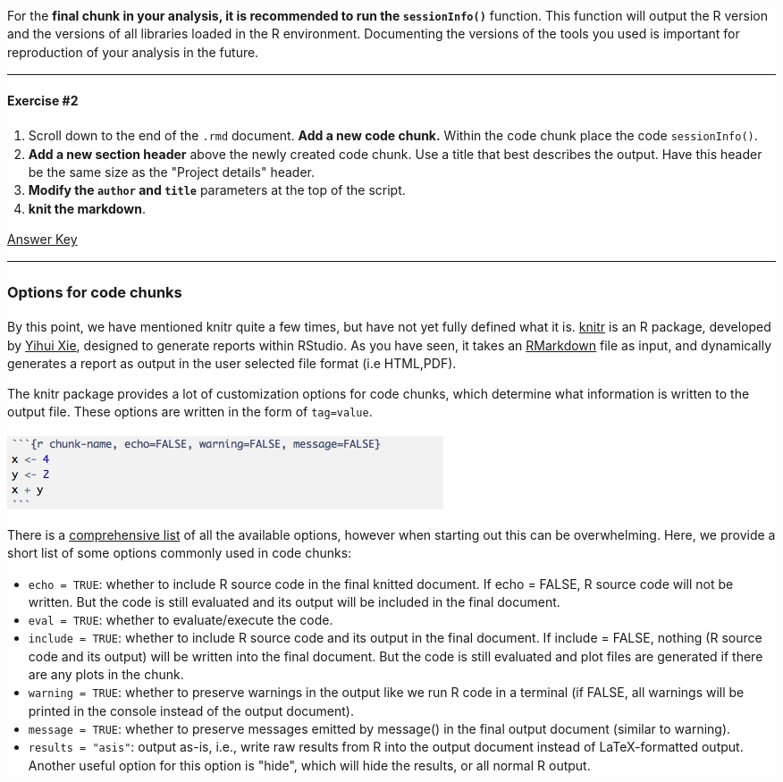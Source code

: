 For the **final chunk in your analysis, it is recommended to run the `sessionInfo()`** function. This function will output the R version and the versions of all libraries loaded in the R environment. Documenting the versions of the tools you used is important for reproduction of your analysis in the future.

___

#### Exercise #2 

1. Scroll down to the end of the `.rmd` document. **Add a new code chunk.** Within the code chunk place the code `sessionInfo()`.
2. **Add a new section header** above the newly created code chunk. Use a title that best describes the output. Have this header be the same size as the "Project details" header.
3. **Modify the `author` and `title`** parameters at the top of the script.
4. **knit the markdown**. 

[Answer Key](https://raw.githubusercontent.com/hbctraining/Training-modules/master/Rmarkdown/data/workshop-answer-activity3.Rmd)

___

### Options for code chunks

By this point, we have mentioned knitr quite a few times, but have not yet fully defined what it is. [knitr](https://yihui.name/knitr/) is an R package, developed by [Yihui Xie](https://yihui.name), designed to generate reports within RStudio. As you have seen, it takes an [RMarkdown](http://rmarkdown.rstudio.com/) file as input, and dynamically generates a report as output in the user selected file format (i.e HTML,PDF). 

The knitr package provides a lot of customization options for code chunks, which determine what information is written to the output file. These options are written in the form of `tag=value`.

<img src="../img/r-chunkoptions.png">

There is a [comprehensive list](https://yihui.org/knitr/options/) of all the available options, however when starting out this can be overwhelming. Here, we provide a short list of some options commonly used in code chunks:

* `echo = TRUE`: whether to include R source code in the final knitted document. If echo = FALSE, R source code will not be written. But the code is still evaluated and its output will be included in the final document.
* `eval = TRUE`: whether to evaluate/execute the code.
* `include = TRUE`: whether to include R source code and its output in the final document. If include = FALSE, nothing (R source code and its output) will be written into the final document. But the code is still evaluated and plot files are generated if there are any plots in the chunk.
* `warning = TRUE`: whether to preserve warnings in the output like we run R code in a terminal (if FALSE, all warnings will be printed in the console instead of the output document).
* `message = TRUE`: whether to preserve messages emitted by message() in the final output document (similar to warning).
* `results = "asis"`: output as-is, i.e., write raw results from R into the output document instead of LaTeX-formatted output. Another useful option for this option is "hide", which will hide the results, or all normal R output.
